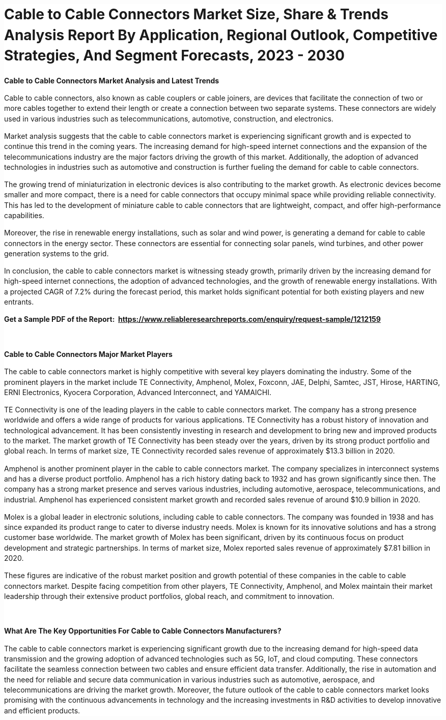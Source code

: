 <p><h1>Cable to Cable Connectors Market Size, Share & Trends Analysis Report By Application, Regional Outlook, Competitive Strategies, And Segment Forecasts, 2023 - 2030</h1></p><p><strong>Cable to Cable Connectors Market Analysis and Latest Trends</strong></p>
<p><p>Cable to cable connectors, also known as cable couplers or cable joiners, are devices that facilitate the connection of two or more cables together to extend their length or create a connection between two separate systems. These connectors are widely used in various industries such as telecommunications, automotive, construction, and electronics.</p><p>Market analysis suggests that the cable to cable connectors market is experiencing significant growth and is expected to continue this trend in the coming years. The increasing demand for high-speed internet connections and the expansion of the telecommunications industry are the major factors driving the growth of this market. Additionally, the adoption of advanced technologies in industries such as automotive and construction is further fueling the demand for cable to cable connectors.</p><p>The growing trend of miniaturization in electronic devices is also contributing to the market growth. As electronic devices become smaller and more compact, there is a need for cable connectors that occupy minimal space while providing reliable connectivity. This has led to the development of miniature cable to cable connectors that are lightweight, compact, and offer high-performance capabilities.</p><p>Moreover, the rise in renewable energy installations, such as solar and wind power, is generating a demand for cable to cable connectors in the energy sector. These connectors are essential for connecting solar panels, wind turbines, and other power generation systems to the grid.</p><p>In conclusion, the cable to cable connectors market is witnessing steady growth, primarily driven by the increasing demand for high-speed internet connections, the adoption of advanced technologies, and the growth of renewable energy installations. With a projected CAGR of 7.2% during the forecast period, this market holds significant potential for both existing players and new entrants.</p></p>
<p><strong>Get a Sample PDF of the Report:&nbsp; <a href="https://www.reliableresearchreports.com/enquiry/request-sample/1212159">https://www.reliableresearchreports.com/enquiry/request-sample/1212159</a></strong></p>
<p>&nbsp;</p>
<p><strong>Cable to Cable Connectors Major Market Players</strong></p>
<p><p>The cable to cable connectors market is highly competitive with several key players dominating the industry. Some of the prominent players in the market include TE Connectivity, Amphenol, Molex, Foxconn, JAE, Delphi, Samtec, JST, Hirose, HARTING, ERNI Electronics, Kyocera Corporation, Advanced Interconnect, and YAMAICHI.</p><p>TE Connectivity is one of the leading players in the cable to cable connectors market. The company has a strong presence worldwide and offers a wide range of products for various applications. TE Connectivity has a robust history of innovation and technological advancement. It has been consistently investing in research and development to bring new and improved products to the market. The market growth of TE Connectivity has been steady over the years, driven by its strong product portfolio and global reach. In terms of market size, TE Connectivity recorded sales revenue of approximately $13.3 billion in 2020.</p><p>Amphenol is another prominent player in the cable to cable connectors market. The company specializes in interconnect systems and has a diverse product portfolio. Amphenol has a rich history dating back to 1932 and has grown significantly since then. The company has a strong market presence and serves various industries, including automotive, aerospace, telecommunications, and industrial. Amphenol has experienced consistent market growth and recorded sales revenue of around $10.9 billion in 2020.</p><p>Molex is a global leader in electronic solutions, including cable to cable connectors. The company was founded in 1938 and has since expanded its product range to cater to diverse industry needs. Molex is known for its innovative solutions and has a strong customer base worldwide. The market growth of Molex has been significant, driven by its continuous focus on product development and strategic partnerships. In terms of market size, Molex reported sales revenue of approximately $7.81 billion in 2020.</p><p>These figures are indicative of the robust market position and growth potential of these companies in the cable to cable connectors market. Despite facing competition from other players, TE Connectivity, Amphenol, and Molex maintain their market leadership through their extensive product portfolios, global reach, and commitment to innovation.</p></p>
<p>&nbsp;</p>
<p><strong>What Are The Key Opportunities For Cable to Cable Connectors Manufacturers?</strong></p>
<p><p>The cable to cable connectors market is experiencing significant growth due to the increasing demand for high-speed data transmission and the growing adoption of advanced technologies such as 5G, IoT, and cloud computing. These connectors facilitate the seamless connection between two cables and ensure efficient data transfer. Additionally, the rise in automation and the need for reliable and secure data communication in various industries such as automotive, aerospace, and telecommunications are driving the market growth. Moreover, the future outlook of the cable to cable connectors market looks promising with the continuous advancements in technology and the increasing investments in R&D activities to develop innovative and efficient products.</p></p>